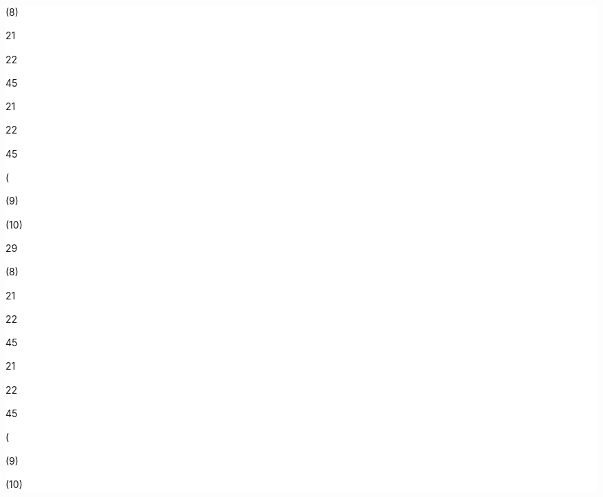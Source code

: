 
























(8)

21

22

45

21

22

45

(

(9)

(10)





29



(8)

21

22

45

21

22

45

(

(9)

(10)


